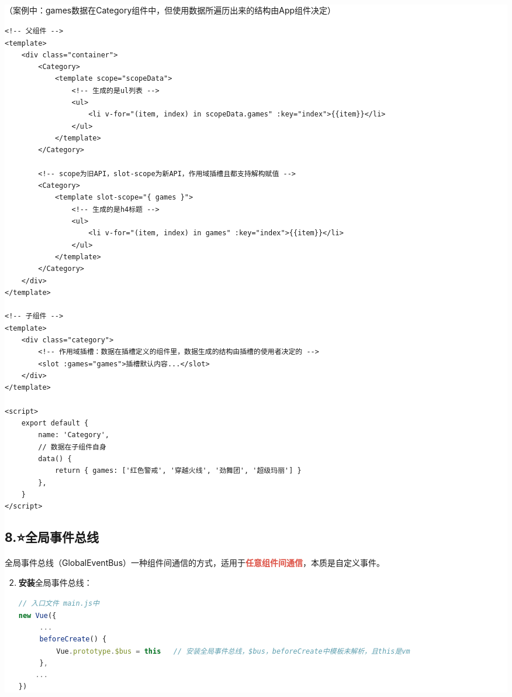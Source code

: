 （案例中：games数据在Category组件中，但使用数据所遍历出来的结构由App组件决定）

```vue
<!-- 父组件 -->
<template>
    <div class="container">
        <Category>
            <template scope="scopeData">
                <!-- 生成的是ul列表 -->
                <ul>
                    <li v-for="(item, index) in scopeData.games" :key="index">{{item}}</li>
                </ul>
            </template>
        </Category>

		<!-- scope为旧API，slot-scope为新API，作用域插槽且都支持解构赋值 -->
		<Category>
            <template slot-scope="{ games }">
				<!-- 生成的是h4标题 -->
				<ul>
					<li v-for="(item, index) in games" :key="index">{{item}}</li>
				</ul>
            </template>
        </Category>
    </div>
</template>

<!-- 子组件 -->
<template>
	<div class="category">
        <!-- 作用域插槽：数据在插槽定义的组件里，数据生成的结构由插槽的使用者决定的 -->
        <slot :games="games">插槽默认内容...</slot>
	</div>
</template>

<script>
    export default {
        name: 'Category',
        // 数据在子组件自身
        data() {
            return { games: ['红色警戒', '穿越火线', '劲舞团', '超级玛丽'] }
        },
    }
</script>
```

## 8.:star:全局事件总线

全局事件总线（GlobalEventBus）一种组件间通信的方式，适用于<strong style="color:#DD5145">任意组件间通信</strong>，本质是自定义事件。

2. **安装**全局事件总线：

   ```javascript
   // 入口文件 main.js中
   new Vue({
      	...
      	beforeCreate() {
      		Vue.prototype.$bus = this	// 安装全局事件总线，$bus，beforeCreate中模板未解析，且this是vm
      	},
       ...
   })
   ```
